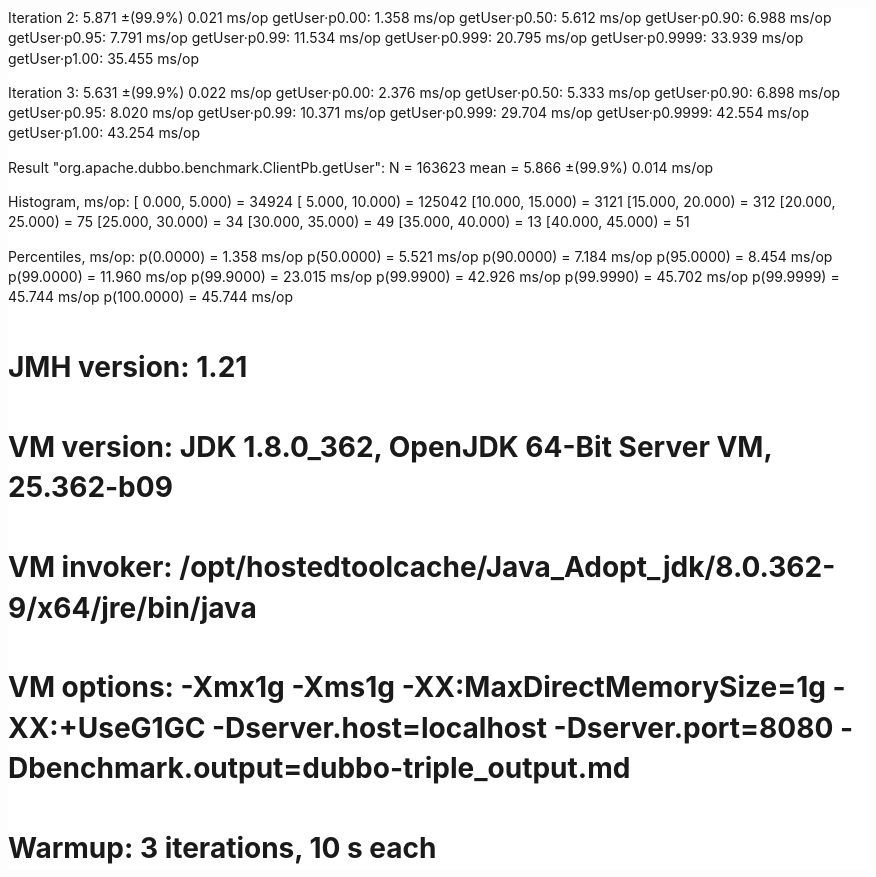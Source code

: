 Iteration   2: 5.871 ±(99.9%) 0.021 ms/op
                 getUser·p0.00:   1.358 ms/op
                 getUser·p0.50:   5.612 ms/op
                 getUser·p0.90:   6.988 ms/op
                 getUser·p0.95:   7.791 ms/op
                 getUser·p0.99:   11.534 ms/op
                 getUser·p0.999:  20.795 ms/op
                 getUser·p0.9999: 33.939 ms/op
                 getUser·p1.00:   35.455 ms/op

Iteration   3: 5.631 ±(99.9%) 0.022 ms/op
                 getUser·p0.00:   2.376 ms/op
                 getUser·p0.50:   5.333 ms/op
                 getUser·p0.90:   6.898 ms/op
                 getUser·p0.95:   8.020 ms/op
                 getUser·p0.99:   10.371 ms/op
                 getUser·p0.999:  29.704 ms/op
                 getUser·p0.9999: 42.554 ms/op
                 getUser·p1.00:   43.254 ms/op



Result "org.apache.dubbo.benchmark.ClientPb.getUser":
  N = 163623
  mean =      5.866 ±(99.9%) 0.014 ms/op

  Histogram, ms/op:
    [ 0.000,  5.000) = 34924 
    [ 5.000, 10.000) = 125042 
    [10.000, 15.000) = 3121 
    [15.000, 20.000) = 312 
    [20.000, 25.000) = 75 
    [25.000, 30.000) = 34 
    [30.000, 35.000) = 49 
    [35.000, 40.000) = 13 
    [40.000, 45.000) = 51 

  Percentiles, ms/op:
      p(0.0000) =      1.358 ms/op
     p(50.0000) =      5.521 ms/op
     p(90.0000) =      7.184 ms/op
     p(95.0000) =      8.454 ms/op
     p(99.0000) =     11.960 ms/op
     p(99.9000) =     23.015 ms/op
     p(99.9900) =     42.926 ms/op
     p(99.9990) =     45.702 ms/op
     p(99.9999) =     45.744 ms/op
    p(100.0000) =     45.744 ms/op


# JMH version: 1.21
# VM version: JDK 1.8.0_362, OpenJDK 64-Bit Server VM, 25.362-b09
# VM invoker: /opt/hostedtoolcache/Java_Adopt_jdk/8.0.362-9/x64/jre/bin/java
# VM options: -Xmx1g -Xms1g -XX:MaxDirectMemorySize=1g -XX:+UseG1GC -Dserver.host=localhost -Dserver.port=8080 -Dbenchmark.output=dubbo-triple_output.md
# Warmup: 3 iterations, 10 s each
